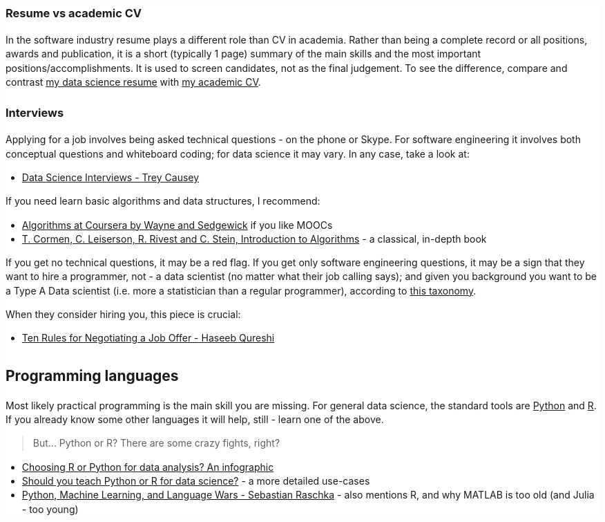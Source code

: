 
### Resume vs academic CV

In the software industry resume plays a different role than CV in academia. Rather than being a complete record or all positions, awards and publication, it is a short (typically 1 page) summary of the main skills and the most important positions/accomplishments. It is used to screen candidates, not as the final judgement.
To see the difference, compare and contrast [my data science resume](https://github.com/stared/cv-resume/blob/master/piotr_migdal_resume_data_sci.pdf) with [my academic CV](https://github.com/stared/cv-resume/blob/master/piotr_migdal_cv_sci.pdf).


### Interviews

Applying for a job involves being asked technical questions - on the phone or Skype. For software engineering it involves both conceptual questions and whiteboard coding; for data science it may vary. In any case, take a look at:

* [Data Science Interviews - Trey Causey](http://treycausey.com/data_science_interviews.html)

If you need learn basic algorithms and data structures, I recommend:

* [Algorithms at Coursera by Wayne and Sedgewick](https://www.coursera.org/course/algs4partI) if you like MOOCs
* [T. Cormen, C. Leiserson, R. Rivest and C. Stein, Introduction to Algorithms](https://en.wikipedia.org/wiki/Introduction_to_Algorithms) - a classical, in-depth book

If you get no technical questions, it may be a red flag.
If you get only software engineering questions, it may be a sign that they want to hire a programmer, not - a data scientist (no matter what their job calling says);
and given you background you want to be a Type A Data scientist (i.e. more a statistician than a regular programmer), according to [this taxonomy](https://www.quora.com/What-is-a-data-scientist-3/answer/Michael-Hochster).

When they consider hiring you, this piece is crucial:

* [Ten Rules for Negotiating a Job Offer - Haseeb Qureshi](https://medium.freecodecamp.com/ten-rules-for-negotiating-a-job-offer-ee17cccbdab6#.rhwj57ckp)


## Programming languages

Most likely practical programming is the main skill you are missing.
For general data science, the standard tools are [Python](https://www.python.org/) and [R](https://www.r-project.org/). If you already know some other languages it will help, still - learn one of the above.

> But... Python or R? There are some crazy fights, right?

* [Choosing R or Python for data analysis? An infographic](http://blog.datacamp.com/r-or-python-for-data-analysis/)
* [Should you teach Python or R for data science?](http://www.dataschool.io/python-or-r-for-data-science/) - a more detailed use-cases
* [Python, Machine Learning, and Language Wars - Sebastian Raschka](http://sebastianraschka.com/blog/2015/why-python.html) - also mentions R, and why MATLAB is too old (and Julia - too young)
